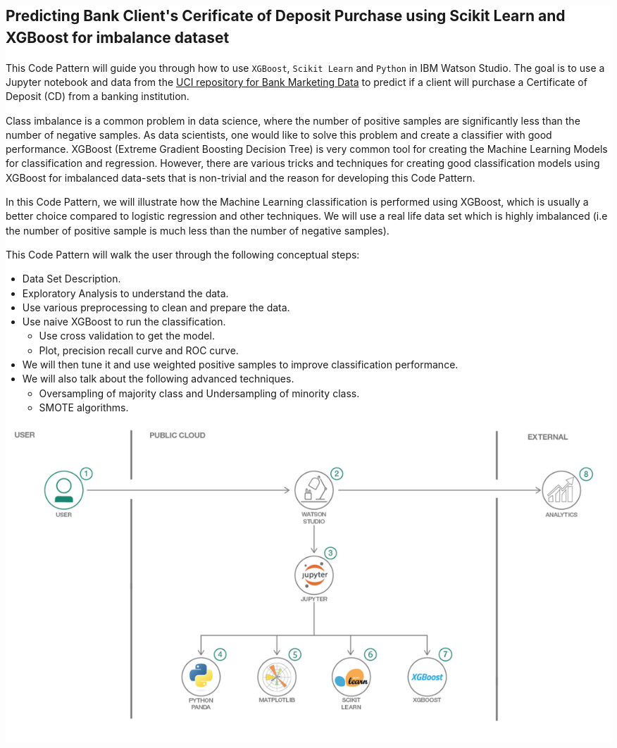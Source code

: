 
## Predicting Bank Client's Cerificate of Deposit Purchase using Scikit Learn and XGBoost for imbalance dataset

This Code Pattern will guide you through how to use `XGBoost`, `Scikit Learn` and `Python` in IBM Watson Studio. The goal is to use a Jupyter notebook and data from the [UCI repository for Bank Marketing Data](https://archive.ics.uci.edu/ml/datasets/Bank+Marketing) to predict if a client will purchase a Certificate of Deposit (CD) from a banking institution.

Class imbalance is a common problem in data science, where the number of positive samples are significantly less than the number of negative samples. As data scientists, one would like to solve this problem and create a classifier with good performance. XGBoost (Extreme Gradient Boosting Decision Tree) is very common tool for creating the Machine Learning Models for classification and regression. However, there are various tricks and techniques for creating good classification models using XGBoost for imbalanced data-sets that is non-trivial and the reason for developing this Code Pattern.

In this Code Pattern, we will illustrate how the Machine Learning classification is performed using XGBoost, which is usually a better choice compared to logistic regression and other techniques. We will use a real life data set which is highly imbalanced (i.e the number of positive sample is much less than the number of negative samples).

This Code Pattern will walk the user through the following conceptual steps:

* Data Set Description.
* Exploratory Analysis to understand the data.
* Use various preprocessing to clean and prepare the data.
* Use naive XGBoost to run the classification.
    * Use cross validation to get the model.
    * Plot, precision recall curve and ROC curve.
* We will then tune it and use weighted positive samples to improve classification performance.
* We will also talk about the following advanced techniques.
    * Oversampling of majority class and Undersampling of minority class.
    * SMOTE algorithms.

![](doc/source/images/architecture.png)
